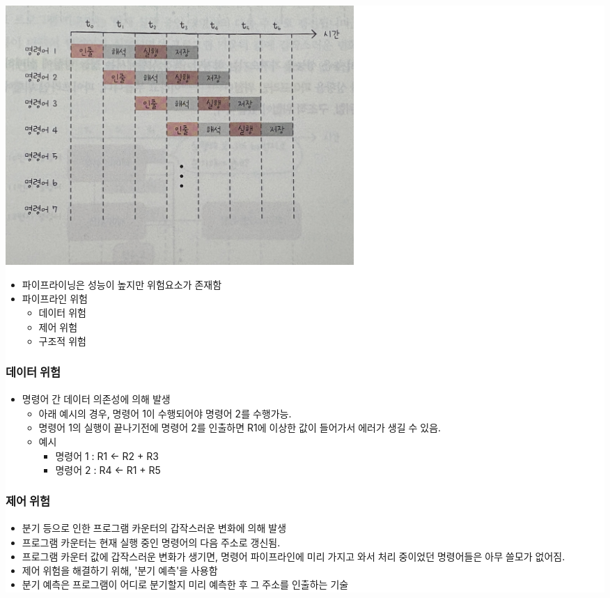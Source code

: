 <img src="assets/5-2-1.jpg" alt="alt text" width="500"/>

- 파이프라이닝은 성능이 높지만 위험요소가 존재함
- 파이프라인 위험
    - 데이터 위험
    - 제어 위험
    - 구조적 위험

### 데이터 위험
- 명령어 간 데이터 의존성에 의해 발생
    - 아래 예시의 경우, 명령어 1이 수행되어야 명령어 2를 수행가능.
    - 명령어 1의 실행이 끝나기전에 명령어 2를 인출하면 R1에 이상한 값이 들어가서 에러가 생길 수 있음.
    - 예시
        - 명령어 1 : R1 <- R2 + R3
        - 명령어 2 : R4 <- R1 + R5

### 제어 위험
- 분기 등으로 인한 프로그램 카운터의 갑작스러운 변화에 의해 발생
- 프로그램 카운터는 현재 실행 중인 명령어의 다음 주소로 갱신됨.
- 프로그램 카운터 값에 갑작스러운 변화가 생기면, 명령어 파이프라인에 미리 가지고 와서 처리 중이었던 명령어들은 아무 쓸모가 없어짐.        
- 제어 위험을 해결하기 위해, '분기 예측'을 사용함
- 분기 예측은 프로그램이 어디로 분기할지 미리 예측한 후 그 주소를 인출하는 기술
